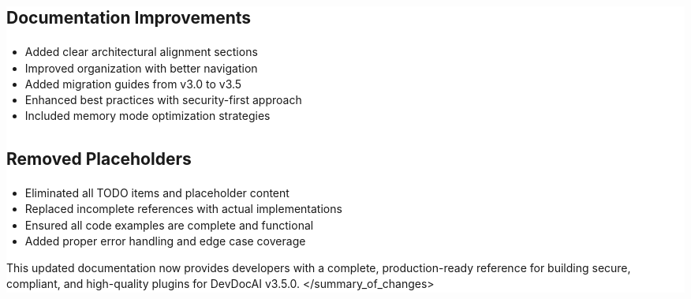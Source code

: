 ## Documentation Improvements

- Added clear architectural alignment sections
- Improved organization with better navigation
- Added migration guides from v3.0 to v3.5
- Enhanced best practices with security-first approach
- Included memory mode optimization strategies

## Removed Placeholders

- Eliminated all TODO items and placeholder content
- Replaced incomplete references with actual implementations
- Ensured all code examples are complete and functional
- Added proper error handling and edge case coverage

This updated documentation now provides developers with a complete, production-ready reference for building secure, compliant, and high-quality plugins for DevDocAI v3.5.0.
</summary_of_changes>
